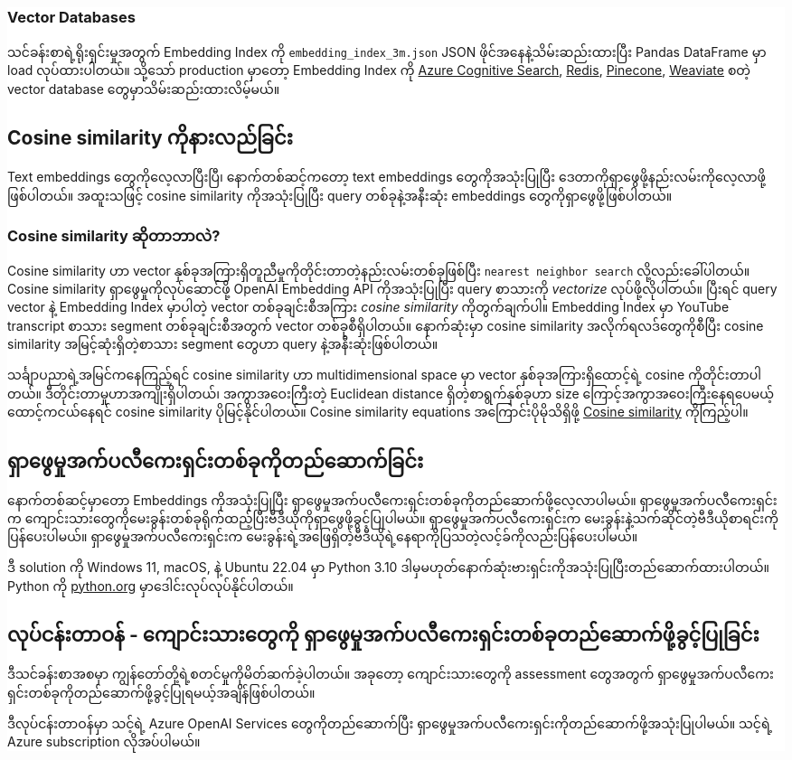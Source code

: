 ### Vector Databases

သင်ခန်းစာရဲ့ရိုးရှင်းမှုအတွက် Embedding Index ကို `embedding_index_3m.json` JSON ဖိုင်အနေနဲ့သိမ်းဆည်းထားပြီး Pandas DataFrame မှာ load လုပ်ထားပါတယ်။ သို့သော် production မှာတော့ Embedding Index ကို [Azure Cognitive Search](https://learn.microsoft.com/training/modules/improve-search-results-vector-search?WT.mc_id=academic-105485-koreyst), [Redis](https://cookbook.openai.com/examples/vector_databases/redis/readme?WT.mc_id=academic-105485-koreyst), [Pinecone](https://cookbook.openai.com/examples/vector_databases/pinecone/readme?WT.mc_id=academic-105485-koreyst), [Weaviate](https://cookbook.openai.com/examples/vector_databases/weaviate/readme?WT.mc_id=academic-105485-koreyst) စတဲ့ vector database တွေမှာသိမ်းဆည်းထားလိမ့်မယ်။

## Cosine similarity ကိုနားလည်ခြင်း

Text embeddings တွေကိုလေ့လာပြီးပြီ၊ နောက်တစ်ဆင့်ကတော့ text embeddings တွေကိုအသုံးပြုပြီး ဒေတာကိုရှာဖွေဖို့နည်းလမ်းကိုလေ့လာဖို့ဖြစ်ပါတယ်။ အထူးသဖြင့် cosine similarity ကိုအသုံးပြုပြီး query တစ်ခုနဲ့အနီးဆုံး embeddings တွေကိုရှာဖွေဖို့ဖြစ်ပါတယ်။

### Cosine similarity ဆိုတာဘာလဲ?

Cosine similarity ဟာ vector နှစ်ခုအကြားရှိတူညီမှုကိုတိုင်းတာတဲ့နည်းလမ်းတစ်ခုဖြစ်ပြီး `nearest neighbor search` လို့လည်းခေါ်ပါတယ်။ Cosine similarity ရှာဖွေမှုကိုလုပ်ဆောင်ဖို့ OpenAI Embedding API ကိုအသုံးပြုပြီး query စာသားကို _vectorize_ လုပ်ဖို့လိုပါတယ်။ ပြီးရင် query vector နဲ့ Embedding Index မှာပါတဲ့ vector တစ်ခုချင်းစီအကြား _cosine similarity_ ကိုတွက်ချက်ပါ။ Embedding Index မှာ YouTube transcript စာသား segment တစ်ခုချင်းစီအတွက် vector တစ်ခုစီရှိပါတယ်။ နောက်ဆုံးမှာ cosine similarity အလိုက်ရလဒ်တွေကိုစီပြီး cosine similarity အမြင့်ဆုံးရှိတဲ့စာသား segment တွေဟာ query နဲ့အနီးဆုံးဖြစ်ပါတယ်။

သင်္ချာပညာရဲ့အမြင်ကနေကြည့်ရင် cosine similarity ဟာ multidimensional space မှာ vector နှစ်ခုအကြားရှိထောင့်ရဲ့ cosine ကိုတိုင်းတာပါတယ်။ ဒီတိုင်းတာမှုဟာအကျိုးရှိပါတယ်၊ အကွာအဝေးကြီးတဲ့ Euclidean distance ရှိတဲ့စာရွက်နှစ်ခုဟာ size ကြောင့်အကွာအဝေးကြီးနေရပေမယ့် ထောင့်ကငယ်နေရင် cosine similarity ပိုမြင့်နိုင်ပါတယ်။ Cosine similarity equations အကြောင်းပိုမိုသိရှိဖို့ [Cosine similarity](https://en.wikipedia.org/wiki/Cosine_similarity?WT.mc_id=academic-105485-koreyst) ကိုကြည့်ပါ။

## ရှာဖွေမှုအက်ပလီကေးရှင်းတစ်ခုကိုတည်ဆောက်ခြင်း

နောက်တစ်ဆင့်မှာတော့ Embeddings ကိုအသုံးပြုပြီး ရှာဖွေမှုအက်ပလီကေးရှင်းတစ်ခုကိုတည်ဆောက်ဖို့လေ့လာပါမယ်။ ရှာဖွေမှုအက်ပလီကေးရှင်းက ကျောင်းသားတွေကိုမေးခွန်းတစ်ခုရိုက်ထည့်ပြီးဗီဒီယိုကိုရှာဖွေဖို့ခွင့်ပြုပါမယ်။ ရှာဖွေမှုအက်ပလီကေးရှင်းက မေးခွန်းနဲ့သက်ဆိုင်တဲ့ဗီဒီယိုစာရင်းကိုပြန်ပေးပါမယ်။ ရှာဖွေမှုအက်ပလီကေးရှင်းက မေးခွန်းရဲ့အဖြေရှိတဲ့ဗီဒီယိုရဲ့နေရာကိုပြသတဲ့လင့်ခ်ကိုလည်းပြန်ပေးပါမယ်။

ဒီ solution ကို Windows 11, macOS, နဲ့ Ubuntu 22.04 မှာ Python 3.10 ဒါမှမဟုတ်နောက်ဆုံးဗားရှင်းကိုအသုံးပြုပြီးတည်ဆောက်ထားပါတယ်။ Python ကို [python.org](https://www.python.org/downloads/?WT.mc_id=academic-105485-koreyst) မှာဒေါင်းလုပ်လုပ်နိုင်ပါတယ်။

## လုပ်ငန်းတာဝန် - ကျောင်းသားတွေကို ရှာဖွေမှုအက်ပလီကေးရှင်းတစ်ခုတည်ဆောက်ဖို့ခွင့်ပြုခြင်း

ဒီသင်ခန်းစာအစမှာ ကျွန်တော်တို့ရဲ့စတင်မှုကိုမိတ်ဆက်ခဲ့ပါတယ်။ အခုတော့ ကျောင်းသားတွေကို assessment တွေအတွက် ရှာဖွေမှုအက်ပလီကေးရှင်းတစ်ခုကိုတည်ဆောက်ဖို့ခွင့်ပြုရမယ့်အချိန်ဖြစ်ပါတယ်။

ဒီလုပ်ငန်းတာဝန်မှာ သင့်ရဲ့ Azure OpenAI Services တွေကိုတည်ဆောက်ပြီး ရှာဖွေမှုအက်ပလီကေးရှင်းကိုတည်ဆောက်ဖို့အသုံးပြုပါမယ်။ သင့်ရဲ့ Azure subscription လိုအပ်ပါမယ်။
